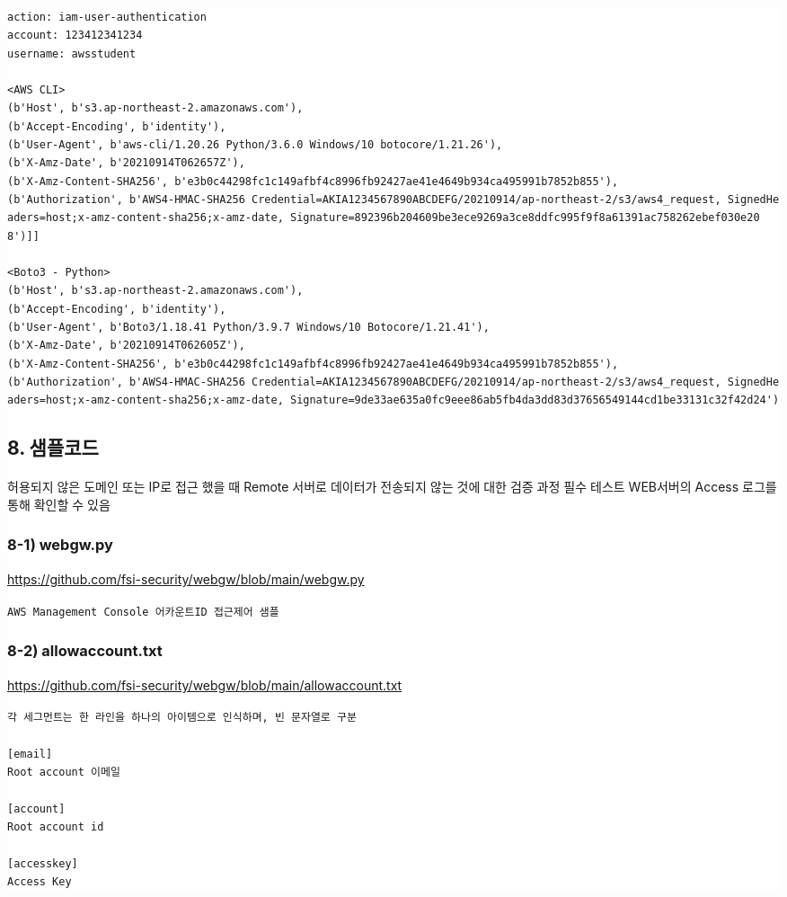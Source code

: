 ```
action: iam-user-authentication 
account: 123412341234 
username: awsstudent

<AWS CLI>
(b'Host', b's3.ap-northeast-2.amazonaws.com'), 
(b'Accept-Encoding', b'identity'), 
(b'User-Agent', b'aws-cli/1.20.26 Python/3.6.0 Windows/10 botocore/1.21.26'), 
(b'X-Amz-Date', b'20210914T062657Z'), 
(b'X-Amz-Content-SHA256', b'e3b0c44298fc1c149afbf4c8996fb92427ae41e4649b934ca495991b7852b855'), 
(b'Authorization', b'AWS4-HMAC-SHA256 Credential=AKIA1234567890ABCDEFG/20210914/ap-northeast-2/s3/aws4_request, SignedHeaders=host;x-amz-content-sha256;x-amz-date, Signature=892396b204609be3ece9269a3ce8ddfc995f9f8a61391ac758262ebef030e208')]]

<Boto3 - Python>
(b'Host', b's3.ap-northeast-2.amazonaws.com'), 
(b'Accept-Encoding', b'identity'), 
(b'User-Agent', b'Boto3/1.18.41 Python/3.9.7 Windows/10 Botocore/1.21.41'), 
(b'X-Amz-Date', b'20210914T062605Z'), 
(b'X-Amz-Content-SHA256', b'e3b0c44298fc1c149afbf4c8996fb92427ae41e4649b934ca495991b7852b855'), 
(b'Authorization', b'AWS4-HMAC-SHA256 Credential=AKIA1234567890ABCDEFG/20210914/ap-northeast-2/s3/aws4_request, SignedHeaders=host;x-amz-content-sha256;x-amz-date, Signature=9de33ae635a0fc9eee86ab5fb4da3dd83d37656549144cd1be33131c32f42d24')
```


## 8. 샘플코드
허용되지 않은 도메인 또는 IP로 접근 했을 때 Remote 서버로 데이터가 전송되지 않는 것에 대한 검증 과정 필수
테스트 WEB서버의 Access 로그를 통해 확인할 수 있음

### 8-1) webgw.py
https://github.com/fsi-security/webgw/blob/main/webgw.py
```
AWS Management Console 어카운트ID 접근제어 샘플
```

### 8-2) allowaccount.txt
https://github.com/fsi-security/webgw/blob/main/allowaccount.txt
```
각 세그먼트는 한 라인을 하나의 아이템으로 인식하며, 빈 문자열로 구분

[email]
Root account 이메일

[account]
Root account id

[accesskey]
Access Key
```
